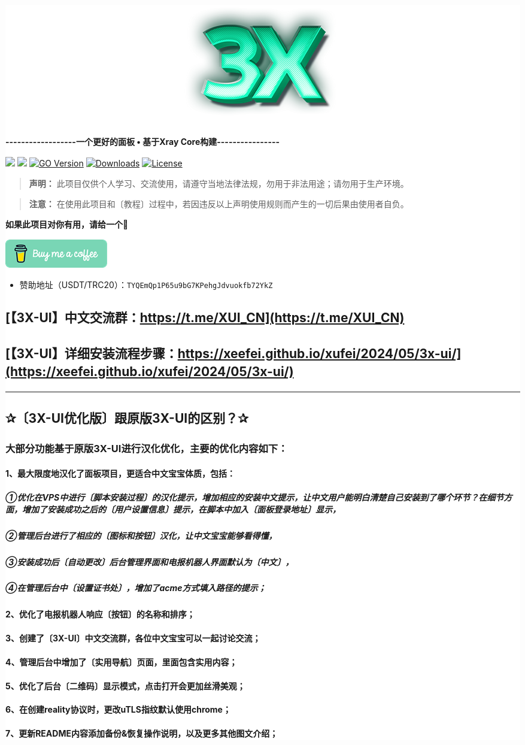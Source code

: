<p align="center"><a href="#"><img src="./media/3X-UI.png" alt="Image"></a></p>

**------------------一个更好的面板 • 基于Xray Core构建----------------**

[![](https://img.shields.io/github/v/release/xeefei/3x-ui.svg)](https://github.com/xeefei/3x-ui/releases)
[![](https://img.shields.io/github/actions/workflow/status/xeefei/3x-ui/release.yml.svg)](#)
[![GO Version](https://img.shields.io/github/go-mod/go-version/xeefei/3x-ui.svg)](#)
[![Downloads](https://img.shields.io/github/downloads/xeefei/3x-ui/total.svg)](#)
[![License](https://img.shields.io/badge/license-GPL%20V3-blue.svg?longCache=true)](https://www.gnu.org/licenses/gpl-3.0.en.html)

> **声明：** 此项目仅供个人学习、交流使用，请遵守当地法律法规，勿用于非法用途；请勿用于生产环境。

> **注意：** 在使用此项目和〔教程〕过程中，若因违反以上声明使用规则而产生的一切后果由使用者自负。

**如果此项目对你有用，请给一个**:star2:

<p align="left">
  <a href="https://buymeacoffee.com/xeefeiz" target="_blank">
    <img src="./media/buymeacoffe.png" alt="Image">
  </a>
</p>

- 赞助地址（USDT/TRC20）：`TYQEmQp1P65u9bG7KPehgJdvuokfb72YkZ`

## [【3X-UI】中文交流群：https://t.me/XUI_CN](https://t.me/XUI_CN)
## [【3X-UI】详细安装流程步骤：https://xeefei.github.io/xufei/2024/05/3x-ui/](https://xeefei.github.io/xufei/2024/05/3x-ui/)

------------
## ✰〔3X-UI优化版〕跟原版3X-UI的区别？✰
### 大部分功能基于原版3X-UI进行汉化优化，主要的优化内容如下：
#### 1、最大限度地汉化了面板项目，更适合中文宝宝体质，包括：
##### ①优化在VPS中进行〔脚本安装过程〕的汉化提示，增加相应的安装中文提示，让中文用户能明白清楚自己安装到了哪个环节？在细节方面，增加了安装成功之后的〔用户设置信息〕提示，在脚本中加入〔面板登录地址〕显示，
##### ②管理后台进行了相应的〔图标和按钮〕汉化，让中文宝宝能够看得懂，
##### ③安装成功后〔自动更改〕后台管理界面和电报机器人界面默认为〔中文〕，
##### ④在管理后台中〔设置证书处〕，增加了acme方式填入路径的提示；
#### 2、优化了电报机器人响应〔按钮〕的名称和排序；
#### 3、创建了〔3X-UI〕中文交流群，各位中文宝宝可以一起讨论交流；
#### 4、管理后台中增加了〔实用导航〕页面，里面包含实用内容；
#### 5、优化了后台〔二维码〕显示模式，点击打开会更加丝滑美观；
#### 6、在创建reality协议时，更改uTLS指纹默认使用chrome；
#### 7、更新README内容添加备份&恢复操作说明，以及更多其他图文介绍；